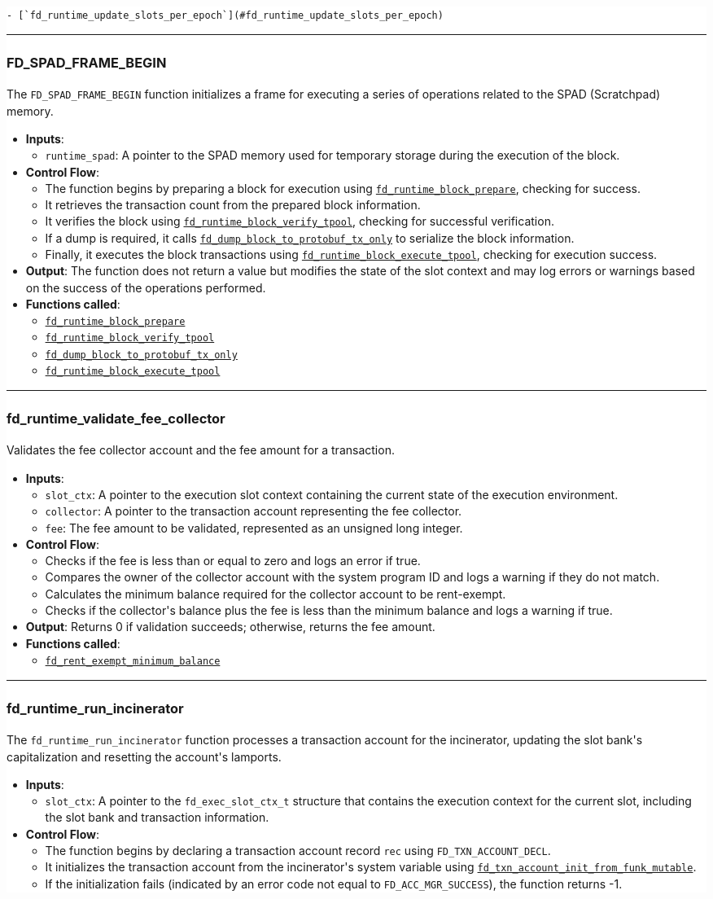     - [`fd_runtime_update_slots_per_epoch`](#fd_runtime_update_slots_per_epoch)


---
### FD\_SPAD\_FRAME\_BEGIN
The `FD_SPAD_FRAME_BEGIN` function initializes a frame for executing a series of operations related to the SPAD (Scratchpad) memory.
- **Inputs**:
    - `runtime_spad`: A pointer to the SPAD memory used for temporary storage during the execution of the block.
- **Control Flow**:
    - The function begins by preparing a block for execution using [`fd_runtime_block_prepare`](#fd_runtime_block_prepare), checking for success.
    - It retrieves the transaction count from the prepared block information.
    - It verifies the block using [`fd_runtime_block_verify_tpool`](#fd_runtime_block_verify_tpool), checking for successful verification.
    - If a dump is required, it calls [`fd_dump_block_to_protobuf_tx_only`](tests/fd_dump_pb.c.driver.md#fd_dump_block_to_protobuf_tx_only) to serialize the block information.
    - Finally, it executes the block transactions using [`fd_runtime_block_execute_tpool`](#fd_runtime_block_execute_tpool), checking for execution success.
- **Output**: The function does not return a value but modifies the state of the slot context and may log errors or warnings based on the success of the operations performed.
- **Functions called**:
    - [`fd_runtime_block_prepare`](#fd_runtime_block_prepare)
    - [`fd_runtime_block_verify_tpool`](#fd_runtime_block_verify_tpool)
    - [`fd_dump_block_to_protobuf_tx_only`](tests/fd_dump_pb.c.driver.md#fd_dump_block_to_protobuf_tx_only)
    - [`fd_runtime_block_execute_tpool`](#fd_runtime_block_execute_tpool)


---
### fd\_runtime\_validate\_fee\_collector
Validates the fee collector account and the fee amount for a transaction.
- **Inputs**:
    - `slot_ctx`: A pointer to the execution slot context containing the current state of the execution environment.
    - `collector`: A pointer to the transaction account representing the fee collector.
    - `fee`: The fee amount to be validated, represented as an unsigned long integer.
- **Control Flow**:
    - Checks if the fee is less than or equal to zero and logs an error if true.
    - Compares the owner of the collector account with the system program ID and logs a warning if they do not match.
    - Calculates the minimum balance required for the collector account to be rent-exempt.
    - Checks if the collector's balance plus the fee is less than the minimum balance and logs a warning if true.
- **Output**: Returns 0 if validation succeeds; otherwise, returns the fee amount.
- **Functions called**:
    - [`fd_rent_exempt_minimum_balance`](sysvar/fd_sysvar_rent1.c.driver.md#fd_rent_exempt_minimum_balance)


---
### fd\_runtime\_run\_incinerator
The `fd_runtime_run_incinerator` function processes a transaction account for the incinerator, updating the slot bank's capitalization and resetting the account's lamports.
- **Inputs**:
    - `slot_ctx`: A pointer to the `fd_exec_slot_ctx_t` structure that contains the execution context for the current slot, including the slot bank and transaction information.
- **Control Flow**:
    - The function begins by declaring a transaction account record `rec` using `FD_TXN_ACCOUNT_DECL`.
    - It initializes the transaction account from the incinerator's system variable using [`fd_txn_account_init_from_funk_mutable`](fd_txn_account.c.driver.md#fd_txn_account_init_from_funk_mutable).
    - If the initialization fails (indicated by an error code not equal to `FD_ACC_MGR_SUCCESS`), the function returns -1.